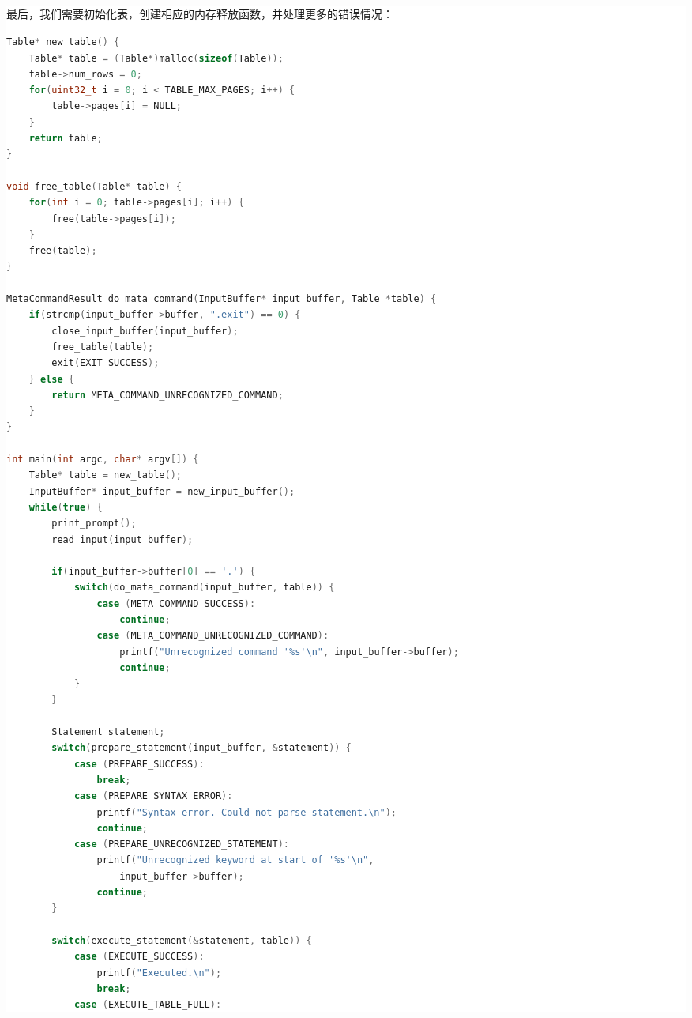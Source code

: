 最后，我们需要初始化表，创建相应的内存释放函数，并处理更多的错误情况：

```c
Table* new_table() {
    Table* table = (Table*)malloc(sizeof(Table));
    table->num_rows = 0;
    for(uint32_t i = 0; i < TABLE_MAX_PAGES; i++) {
        table->pages[i] = NULL;
    }
    return table;
}

void free_table(Table* table) {
    for(int i = 0; table->pages[i]; i++) {
        free(table->pages[i]);
    }
    free(table);
}

MetaCommandResult do_mata_command(InputBuffer* input_buffer, Table *table) {
    if(strcmp(input_buffer->buffer, ".exit") == 0) {
        close_input_buffer(input_buffer);
        free_table(table);
        exit(EXIT_SUCCESS);
    } else {
        return META_COMMAND_UNRECOGNIZED_COMMAND;
    }
}

int main(int argc, char* argv[]) {
    Table* table = new_table();
    InputBuffer* input_buffer = new_input_buffer();
    while(true) {
        print_prompt();
        read_input(input_buffer);

        if(input_buffer->buffer[0] == '.') {
            switch(do_mata_command(input_buffer, table)) {
                case (META_COMMAND_SUCCESS):
                    continue;
                case (META_COMMAND_UNRECOGNIZED_COMMAND):
                    printf("Unrecognized command '%s'\n", input_buffer->buffer);
                    continue;
            }
        } 

        Statement statement;
        switch(prepare_statement(input_buffer, &statement)) {
            case (PREPARE_SUCCESS):
                break;
            case (PREPARE_SYNTAX_ERROR):
                printf("Syntax error. Could not parse statement.\n");
                continue;
            case (PREPARE_UNRECOGNIZED_STATEMENT):
                printf("Unrecognized keyword at start of '%s'\n",
                    input_buffer->buffer);
                continue;
        }

        switch(execute_statement(&statement, table)) {
            case (EXECUTE_SUCCESS):
                printf("Executed.\n");
                break;
            case (EXECUTE_TABLE_FULL):
```
